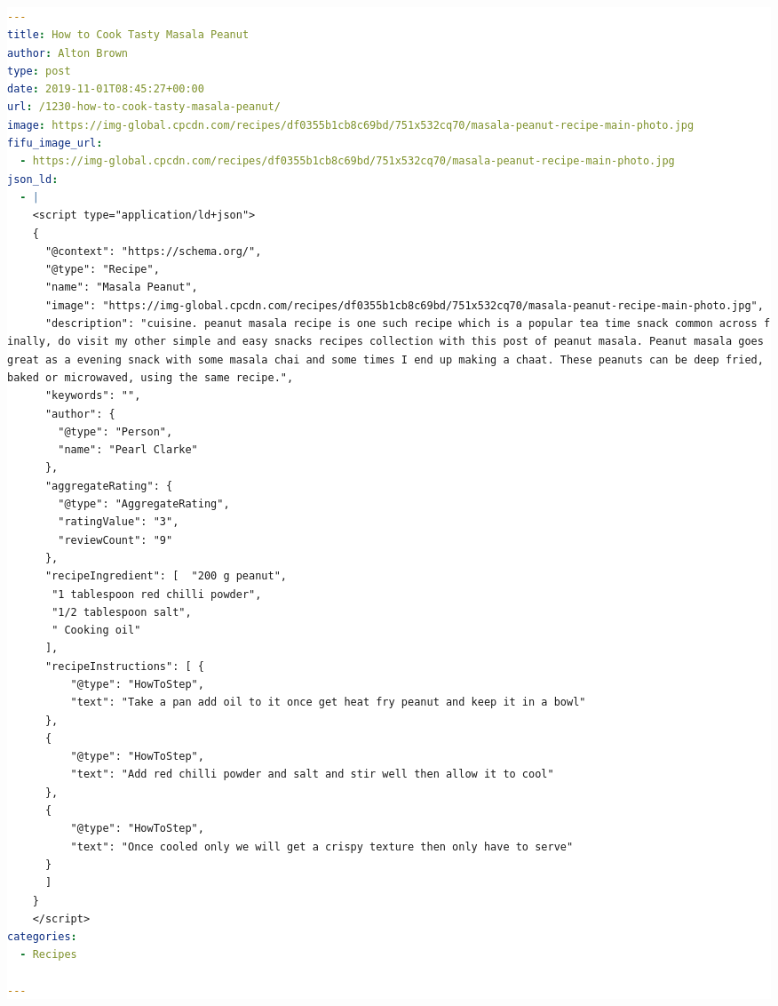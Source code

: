 ```yaml
---
title: How to Cook Tasty Masala Peanut
author: Alton Brown
type: post
date: 2019-11-01T08:45:27+00:00
url: /1230-how-to-cook-tasty-masala-peanut/
image: https://img-global.cpcdn.com/recipes/df0355b1cb8c69bd/751x532cq70/masala-peanut-recipe-main-photo.jpg
fifu_image_url:
  - https://img-global.cpcdn.com/recipes/df0355b1cb8c69bd/751x532cq70/masala-peanut-recipe-main-photo.jpg
json_ld:
  - |
    <script type="application/ld+json">
    {
      "@context": "https://schema.org/", 
      "@type": "Recipe", 
      "name": "Masala Peanut",
      "image": "https://img-global.cpcdn.com/recipes/df0355b1cb8c69bd/751x532cq70/masala-peanut-recipe-main-photo.jpg",
      "description": "cuisine. peanut masala recipe is one such recipe which is a popular tea time snack common across finally, do visit my other simple and easy snacks recipes collection with this post of peanut masala. Peanut masala goes great as a evening snack with some masala chai and some times I end up making a chaat. These peanuts can be deep fried, baked or microwaved, using the same recipe.",
      "keywords": "",
      "author": {
        "@type": "Person",
        "name": "Pearl Clarke"
      },
      "aggregateRating": {
        "@type": "AggregateRating",
        "ratingValue": "3",
        "reviewCount": "9"
      },
      "recipeIngredient": [  "200 g peanut", 
       "1 tablespoon red chilli powder", 
       "1/2 tablespoon salt", 
       " Cooking oil"
      ],
      "recipeInstructions": [ {
          "@type": "HowToStep",
          "text": "Take a pan add oil to it once get heat fry peanut and keep it in a bowl"
      }, 
      {
          "@type": "HowToStep",
          "text": "Add red chilli powder and salt and stir well then allow it to cool"
      }, 
      {
          "@type": "HowToStep",
          "text": "Once cooled only we will get a crispy texture then only have to serve"
      }
      ]
    }
    </script>
categories:
  - Recipes

---
```
